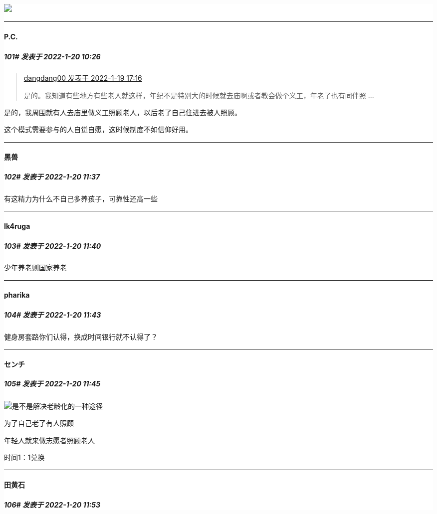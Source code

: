 <img src="https://static.saraba1st.com/image/smiley/face2017/067.png" referrerpolicy="no-referrer">



*****

####  P.C.  
##### 101#       发表于 2022-1-20 10:26

<blockquote><a href="httphttps://bbs.saraba1st.com/2b/forum.php?mod=redirect&amp;goto=findpost&amp;pid=54353111&amp;ptid=2048212" target="_blank">dangdang00 发表于 2022-1-19 17:16</a>

是的。我知道有些地方有些老人就这样，年纪不是特别大的时候就去庙啊或者教会做个义工，年老了也有同伴照 ...</blockquote>
是的，我周围就有人去庙里做义工照顾老人，以后老了自己住进去被人照顾。

这个模式需要参与的人自觉自愿，这时候制度不如信仰好用。



*****

####  黑兽  
##### 102#       发表于 2022-1-20 11:37

有这精力为什么不自己多养孩子，可靠性还高一些

*****

####  Ik4ruga  
##### 103#       发表于 2022-1-20 11:40

少年养老则国家养老

*****

####  pharika  
##### 104#       发表于 2022-1-20 11:43

健身房套路你们认得，换成时间银行就不认得了？



*****

####  センチ  
##### 105#       发表于 2022-1-20 11:45

<img src="https://static.saraba1st.com/image/smiley/face2017/067.png" referrerpolicy="no-referrer">是不是解决老龄化的一种途径

为了自己老了有人照顾

年轻人就来做志愿者照顾老人

时间1：1兑换

*****

####  田黄石  
##### 106#       发表于 2022-1-20 11:53

